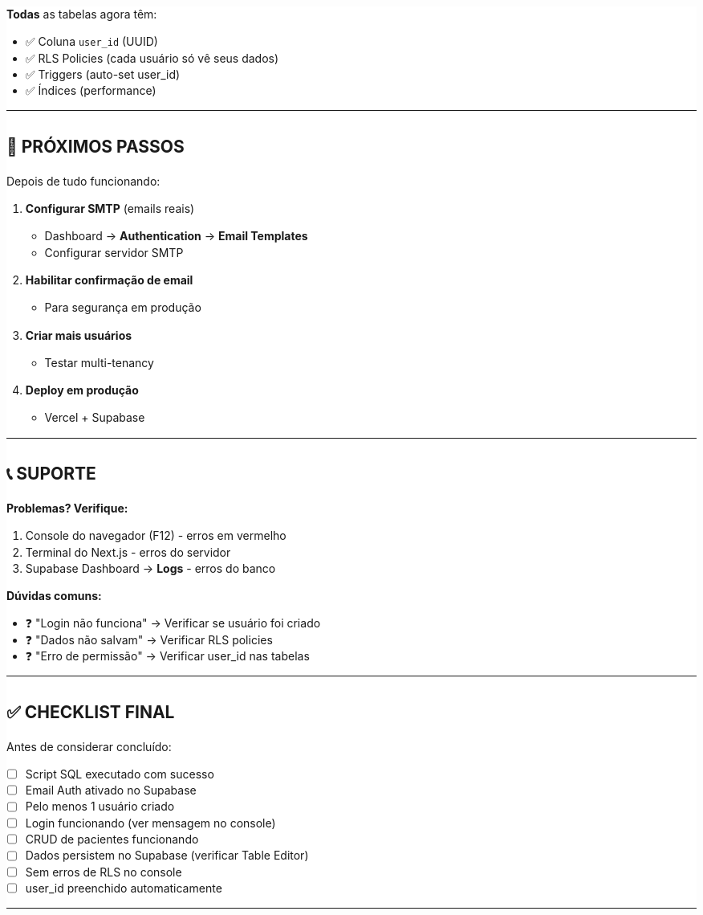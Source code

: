 **Todas** as tabelas agora têm:
- ✅ Coluna `user_id` (UUID)
- ✅ RLS Policies (cada usuário só vê seus dados)
- ✅ Triggers (auto-set user_id)
- ✅ Índices (performance)

---

## 🎯 PRÓXIMOS PASSOS

Depois de tudo funcionando:

1. **Configurar SMTP** (emails reais)
   - Dashboard → **Authentication** → **Email Templates**
   - Configurar servidor SMTP

2. **Habilitar confirmação de email**
   - Para segurança em produção

3. **Criar mais usuários**
   - Testar multi-tenancy

4. **Deploy em produção**
   - Vercel + Supabase

---

## 📞 SUPORTE

**Problemas? Verifique:**

1. Console do navegador (F12) - erros em vermelho
2. Terminal do Next.js - erros do servidor
3. Supabase Dashboard → **Logs** - erros do banco

**Dúvidas comuns:**

- ❓ "Login não funciona" → Verificar se usuário foi criado
- ❓ "Dados não salvam" → Verificar RLS policies
- ❓ "Erro de permissão" → Verificar user_id nas tabelas

---

## ✅ CHECKLIST FINAL

Antes de considerar concluído:

- [ ] Script SQL executado com sucesso
- [ ] Email Auth ativado no Supabase
- [ ] Pelo menos 1 usuário criado
- [ ] Login funcionando (ver mensagem no console)
- [ ] CRUD de pacientes funcionando
- [ ] Dados persistem no Supabase (verificar Table Editor)
- [ ] Sem erros de RLS no console
- [ ] user_id preenchido automaticamente

---